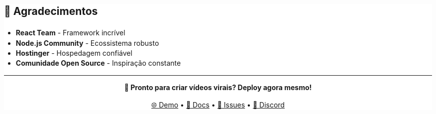 ## 🎉 Agradecimentos

- **React Team** - Framework incrível
- **Node.js Community** - Ecossistema robusto
- **Hostinger** - Hospedagem confiável
- **Comunidade Open Source** - Inspiração constante

---

<div align="center">

**🚀 Pronto para criar vídeos virais? Deploy agora mesmo!**

[🌐 Demo](https://viralcutpro.com) • [📖 Docs](docs/) • [🐛 Issues](issues/) • [💬 Discord](https://discord.gg/viralcut)

</div>

